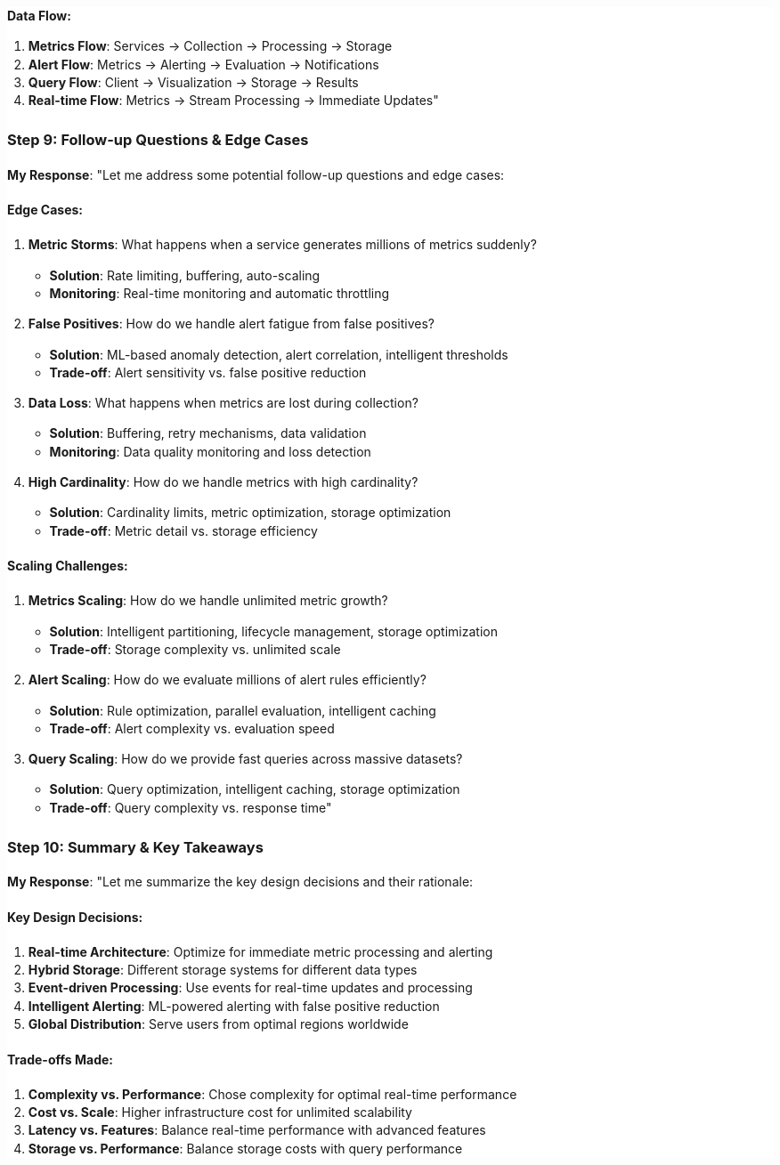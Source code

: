 **Data Flow:**
1. **Metrics Flow**: Services → Collection → Processing → Storage
2. **Alert Flow**: Metrics → Alerting → Evaluation → Notifications
3. **Query Flow**: Client → Visualization → Storage → Results
4. **Real-time Flow**: Metrics → Stream Processing → Immediate Updates"

### **Step 9: Follow-up Questions & Edge Cases**

**My Response**: "Let me address some potential follow-up questions and edge cases:

#### **Edge Cases:**
1. **Metric Storms**: What happens when a service generates millions of metrics suddenly?
   - **Solution**: Rate limiting, buffering, auto-scaling
   - **Monitoring**: Real-time monitoring and automatic throttling

2. **False Positives**: How do we handle alert fatigue from false positives?
   - **Solution**: ML-based anomaly detection, alert correlation, intelligent thresholds
   - **Trade-off**: Alert sensitivity vs. false positive reduction

3. **Data Loss**: What happens when metrics are lost during collection?
   - **Solution**: Buffering, retry mechanisms, data validation
   - **Monitoring**: Data quality monitoring and loss detection

4. **High Cardinality**: How do we handle metrics with high cardinality?
   - **Solution**: Cardinality limits, metric optimization, storage optimization
   - **Trade-off**: Metric detail vs. storage efficiency

#### **Scaling Challenges:**
1. **Metrics Scaling**: How do we handle unlimited metric growth?
   - **Solution**: Intelligent partitioning, lifecycle management, storage optimization
   - **Trade-off**: Storage complexity vs. unlimited scale

2. **Alert Scaling**: How do we evaluate millions of alert rules efficiently?
   - **Solution**: Rule optimization, parallel evaluation, intelligent caching
   - **Trade-off**: Alert complexity vs. evaluation speed

3. **Query Scaling**: How do we provide fast queries across massive datasets?
   - **Solution**: Query optimization, intelligent caching, storage optimization
   - **Trade-off**: Query complexity vs. response time"

### **Step 10: Summary & Key Takeaways**

**My Response**: "Let me summarize the key design decisions and their rationale:

#### **Key Design Decisions:**
1. **Real-time Architecture**: Optimize for immediate metric processing and alerting
2. **Hybrid Storage**: Different storage systems for different data types
3. **Event-driven Processing**: Use events for real-time updates and processing
4. **Intelligent Alerting**: ML-powered alerting with false positive reduction
5. **Global Distribution**: Serve users from optimal regions worldwide

#### **Trade-offs Made:**
1. **Complexity vs. Performance**: Chose complexity for optimal real-time performance
2. **Cost vs. Scale**: Higher infrastructure cost for unlimited scalability
3. **Latency vs. Features**: Balance real-time performance with advanced features
4. **Storage vs. Performance**: Balance storage costs with query performance
